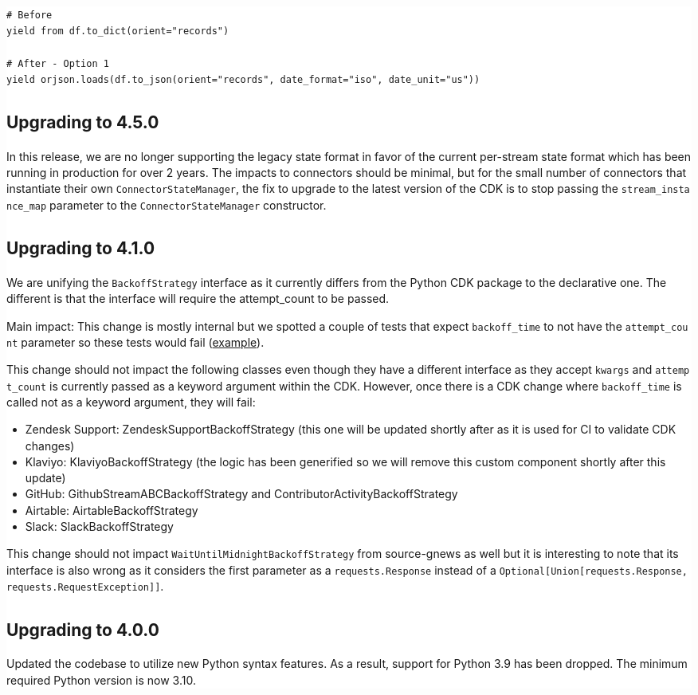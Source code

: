 ```python3
# Before
yield from df.to_dict(orient="records")

# After - Option 1
yield orjson.loads(df.to_json(orient="records", date_format="iso", date_unit="us"))

```

## Upgrading to 4.5.0

In this release, we are no longer supporting the legacy state format in favor of the current per-stream state
format which has been running in production for over 2 years. The impacts to connectors should be minimal, but for
the small number of connectors that instantiate their own `ConnectorStateManager`, the fix to upgrade to the latest
version of the CDK is to stop passing the `stream_instance_map` parameter to the `ConnectorStateManager` constructor.

## Upgrading to 4.1.0

We are unifying the `BackoffStrategy` interface as it currently differs from the Python CDK package to the declarative one. The different is that the interface will require the attempt_count to be passed.

Main impact: This change is mostly internal but we spotted a couple of tests that expect `backoff_time` to not have the `attempt_count` parameter so these tests would fail ([example](https://github.com/airbytehq/airbyte/blob/c9f45a0b85735f58102fcd78385f6f673e731aa6/airbyte-integrations/connectors/source-github/unit_tests/test_stream.py#L99)).

This change should not impact the following classes even though they have a different interface as they accept `kwargs` and `attempt_count` is currently passed as a keyword argument within the CDK. However, once there is a CDK change where `backoff_time` is called not as a keyword argument, they will fail:

- Zendesk Support: ZendeskSupportBackoffStrategy (this one will be updated shortly after as it is used for CI to validate CDK changes)
- Klaviyo: KlaviyoBackoffStrategy (the logic has been generified so we will remove this custom component shortly after this update)
- GitHub: GithubStreamABCBackoffStrategy and ContributorActivityBackoffStrategy
- Airtable: AirtableBackoffStrategy
- Slack: SlackBackoffStrategy

This change should not impact `WaitUntilMidnightBackoffStrategy` from source-gnews as well but it is interesting to note that its interface is also wrong as it considers the first parameter as a `requests.Response` instead of a `Optional[Union[requests.Response, requests.RequestException]]`.

## Upgrading to 4.0.0

Updated the codebase to utilize new Python syntax features. As a result, support for Python 3.9 has been dropped. The minimum required Python version is now 3.10.
